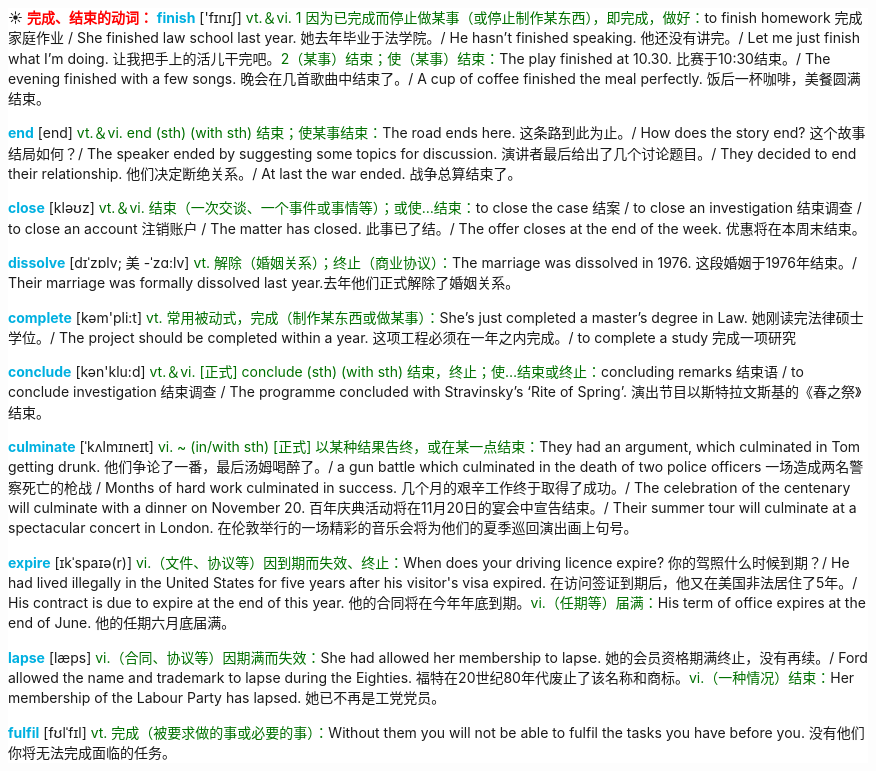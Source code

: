 ☀ <font color="red">**完成、结束的动词：**</font>
<font color="sky blue">**finish**</font> ['fɪnɪʃ] 
<font color="rgb(227, 108, 9)">vt.＆vi. 1 因为已完成而停止做某事（或停止制作某东西），即完成，做好：</font>to finish homework 完成家庭作业 / She finished law school last year. 她去年毕业于法学院。/ He hasn’t finished speaking. 他还没有讲完。/ Let me just finish what I’m doing. 让我把手上的活儿干完吧。<font color="rgb(227, 108, 9)">2（某事）结束；使（某事）结束：</font>The play finished at 10.30. 比赛于10:30结束。/ The evening finished with a few songs. 晚会在几首歌曲中结束了。/ A cup of coffee finished the meal perfectly. 饭后一杯咖啡，美餐圆满结束。

<font color="sky blue">**end**</font> [end] 
<font color="rgb(227, 108, 9)">vt.＆vi. end (sth) (with sth) 结束；使某事结束：</font>The road ends here. 这条路到此为止。/ How does the story end? 这个故事结局如何？/ The speaker ended by suggesting some topics for discussion. 演讲者最后给出了几个讨论题目。/ They decided to end their relationship. 他们决定断绝关系。/ At last the war ended. 战争总算结束了。

<font color="sky blue">**close**</font> [kləʊz] 
<font color="rgb(227, 108, 9)">vt.＆vi. 结束（一次交谈、一个事件或事情等）；或使…结束：</font>to close the case 结案 / to close an investigation 结束调查 / to close an account 注销账户 / The matter has closed. 此事已了结。/ The offer closes at the end of the week. 优惠将在本周末结束。
           
<font color="sky blue">**dissolve**</font> [dɪˈzɒlv; 美 -ˈzɑ:lv]
<font color="rgb(227, 108, 9)">vt. 解除（婚姻关系）；终止（商业协议）：</font>The marriage was dissolved in 1976. 这段婚姻于1976年结束。/ Their marriage was formally dissolved last year.去年他们正式解除了婚姻关系。

<font color="sky blue">**complete**</font> [kəm'pli:t] 
<font color="rgb(227, 108, 9)">vt. 常用被动式，完成（制作某东西或做某事）：</font>She’s just completed a master’s degree in Law. 她刚读完法律硕士学位。/ The project should be completed within a year. 这项工程必须在一年之内完成。/ to complete a study 完成一项研究

<font color="sky blue">**conclude**</font> [kən'klu:d] 
<font color="rgb(227, 108, 9)">vt.＆vi. [正式] conclude (sth) (with sth) 结束，终止；使…结束或终止：</font>concluding remarks 结束语 / to conclude investigation 结束调查 / The programme concluded with Stravinsky’s ‘Rite of Spring’. 演出节目以斯特拉文斯基的《春之祭》结束。
           
<font color="sky blue">**culminate**</font> [ˈkʌlmɪneɪt]
<font color="rgb(227, 108, 9)">vi. ~ (in/with sth) [正式] 以某种结果告终，或在某一点结束：</font>They had an argument, which culminated in Tom getting drunk. 他们争论了一番，最后汤姆喝醉了。/ a gun battle which culminated in the death of two police officers 一场造成两名警察死亡的枪战 / Months of hard work culminated in success. 几个月的艰辛工作终于取得了成功。/ The celebration of the centenary will culminate with a dinner on November 20. 百年庆典活动将在11月20日的宴会中宣告结束。/ Their summer tour will culminate at a spectacular concert in London. 在伦敦举行的一场精彩的音乐会将为他们的夏季巡回演出画上句号。
           
<font color="sky blue">**expire**</font> [ɪkˈspaɪə(r)]
<font color="rgb(227, 108, 9)">vi.（文件、协议等）因到期而失效、终止：</font>When does your driving licence expire? 你的驾照什么时候到期？/ He had lived illegally in the United States for five years after his visitor's visa expired. 在访问签证到期后，他又在美国非法居住了5年。/ His contract is due to expire at the end of this year. 他的合同将在今年年底到期。<font color="rgb(227, 108, 9)">vi.（任期等）届满：</font>His term of office expires at the end of June. 他的任期六月底届满。
           
<font color="sky blue">**lapse**</font> [læps]
<font color="rgb(227, 108, 9)">vi.（合同、协议等）因期满而失效：</font>She had allowed her membership to lapse. 她的会员资格期满终止，没有再续。/ Ford allowed the name and trademark to lapse during the Eighties. 福特在20世纪80年代废止了该名称和商标。<font color="rgb(227, 108, 9)">vi.（一种情况）结束：</font>Her membership of the Labour Party has lapsed. 她已不再是工党党员。
           
<font color="sky blue">**fulfil**</font> [fʊlˈfɪl]
<font color="rgb(227, 108, 9)">vt. 完成（被要求做的事或必要的事）：</font>Without them you will not be able to fulfil the tasks you have before you. 没有他们你将无法完成面临的任务。
